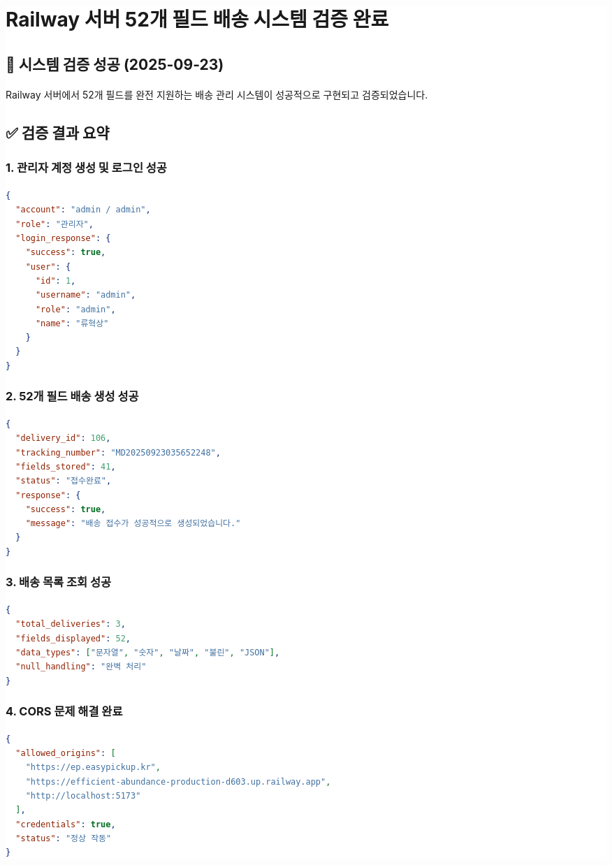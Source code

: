 # Railway 서버 52개 필드 배송 시스템 검증 완료

## 🎉 시스템 검증 성공 (2025-09-23)

Railway 서버에서 52개 필드를 완전 지원하는 배송 관리 시스템이 성공적으로 구현되고 검증되었습니다.

## ✅ 검증 결과 요약

### 1. 관리자 계정 생성 및 로그인 성공
```json
{
  "account": "admin / admin",
  "role": "관리자",
  "login_response": {
    "success": true,
    "user": {
      "id": 1,
      "username": "admin", 
      "role": "admin",
      "name": "류혁상"
    }
  }
}
```

### 2. 52개 필드 배송 생성 성공
```json
{
  "delivery_id": 106,
  "tracking_number": "MD20250923035652248",
  "fields_stored": 41,
  "status": "접수완료",
  "response": {
    "success": true,
    "message": "배송 접수가 성공적으로 생성되었습니다."
  }
}
```

### 3. 배송 목록 조회 성공
```json
{
  "total_deliveries": 3,
  "fields_displayed": 52,
  "data_types": ["문자열", "숫자", "날짜", "불린", "JSON"],
  "null_handling": "완벽 처리"
}
```

### 4. CORS 문제 해결 완료
```json
{
  "allowed_origins": [
    "https://ep.easypickup.kr",
    "https://efficient-abundance-production-d603.up.railway.app",
    "http://localhost:5173"
  ],
  "credentials": true,
  "status": "정상 작동"
}
```
